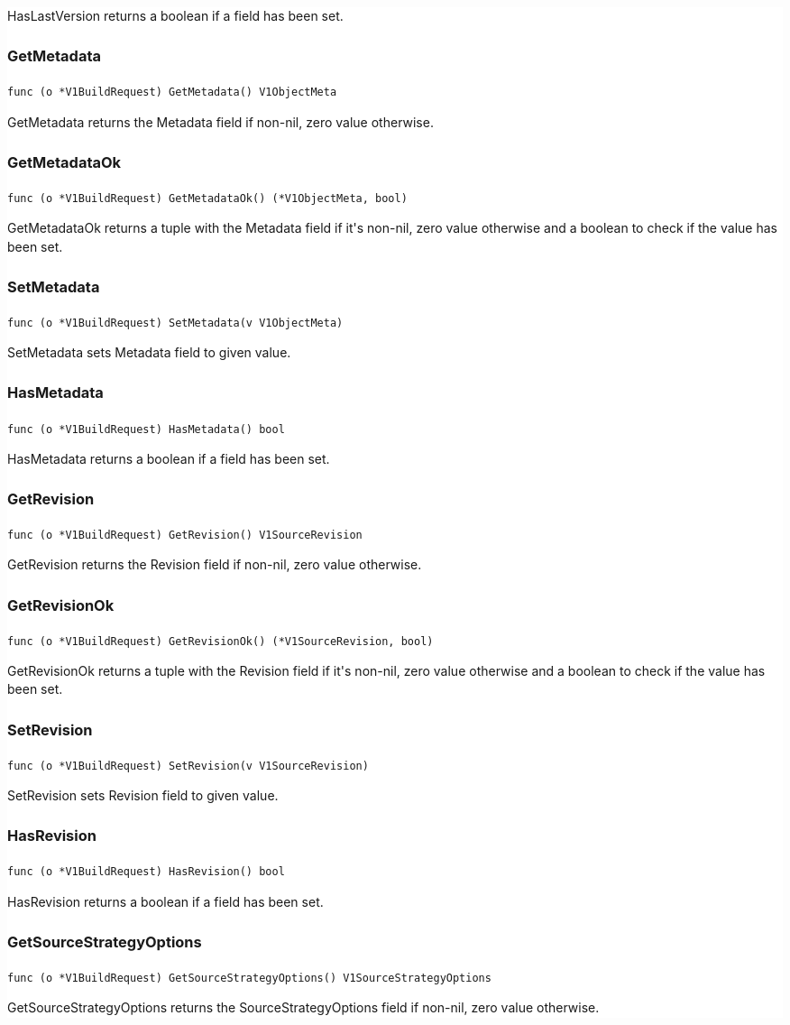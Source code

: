 HasLastVersion returns a boolean if a field has been set.

### GetMetadata

`func (o *V1BuildRequest) GetMetadata() V1ObjectMeta`

GetMetadata returns the Metadata field if non-nil, zero value otherwise.

### GetMetadataOk

`func (o *V1BuildRequest) GetMetadataOk() (*V1ObjectMeta, bool)`

GetMetadataOk returns a tuple with the Metadata field if it's non-nil, zero value otherwise
and a boolean to check if the value has been set.

### SetMetadata

`func (o *V1BuildRequest) SetMetadata(v V1ObjectMeta)`

SetMetadata sets Metadata field to given value.

### HasMetadata

`func (o *V1BuildRequest) HasMetadata() bool`

HasMetadata returns a boolean if a field has been set.

### GetRevision

`func (o *V1BuildRequest) GetRevision() V1SourceRevision`

GetRevision returns the Revision field if non-nil, zero value otherwise.

### GetRevisionOk

`func (o *V1BuildRequest) GetRevisionOk() (*V1SourceRevision, bool)`

GetRevisionOk returns a tuple with the Revision field if it's non-nil, zero value otherwise
and a boolean to check if the value has been set.

### SetRevision

`func (o *V1BuildRequest) SetRevision(v V1SourceRevision)`

SetRevision sets Revision field to given value.

### HasRevision

`func (o *V1BuildRequest) HasRevision() bool`

HasRevision returns a boolean if a field has been set.

### GetSourceStrategyOptions

`func (o *V1BuildRequest) GetSourceStrategyOptions() V1SourceStrategyOptions`

GetSourceStrategyOptions returns the SourceStrategyOptions field if non-nil, zero value otherwise.
